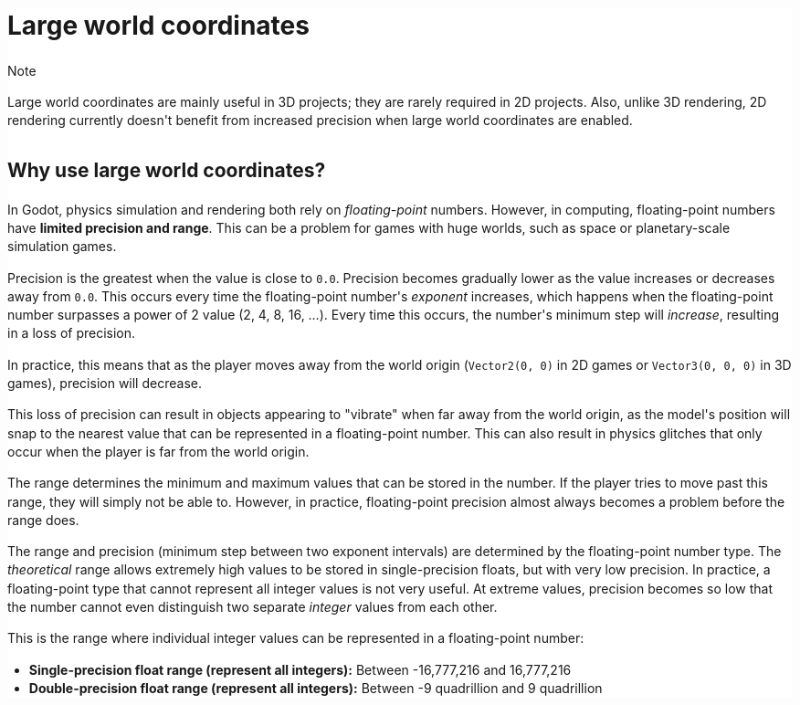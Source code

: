 # Large world coordinates

Note

Large world coordinates are mainly useful in 3D projects; they are
rarely required in 2D projects. Also, unlike 3D rendering, 2D rendering
currently doesn't benefit from increased precision when large world
coordinates are enabled.

## Why use large world coordinates?

In Godot, physics simulation and rendering both rely on *floating-point*
numbers. However, in computing, floating-point numbers have **limited
precision and range**. This can be a problem for games with huge worlds,
such as space or planetary-scale simulation games.

Precision is the greatest when the value is close to `0.0`. Precision
becomes gradually lower as the value increases or decreases away from
`0.0`. This occurs every time the floating-point number's *exponent*
increases, which happens when the floating-point number surpasses a
power of 2 value (2, 4, 8, 16, …). Every time this occurs, the number's
minimum step will *increase*, resulting in a loss of precision.

In practice, this means that as the player moves away from the world
origin (`Vector2(0, 0)` in 2D games or `Vector3(0, 0, 0)` in 3D games),
precision will decrease.

This loss of precision can result in objects appearing to "vibrate" when
far away from the world origin, as the model's position will snap to the
nearest value that can be represented in a floating-point number. This
can also result in physics glitches that only occur when the player is
far from the world origin.

The range determines the minimum and maximum values that can be stored
in the number. If the player tries to move past this range, they will
simply not be able to. However, in practice, floating-point precision
almost always becomes a problem before the range does.

The range and precision (minimum step between two exponent intervals)
are determined by the floating-point number type. The *theoretical*
range allows extremely high values to be stored in single-precision
floats, but with very low precision. In practice, a floating-point type
that cannot represent all integer values is not very useful. At extreme
values, precision becomes so low that the number cannot even distinguish
two separate *integer* values from each other.

This is the range where individual integer values can be represented in
a floating-point number:

-   **Single-precision float range (represent all integers):** Between
    -16,777,216 and 16,777,216
-   **Double-precision float range (represent all integers):** Between
    -9 quadrillion and 9 quadrillion
